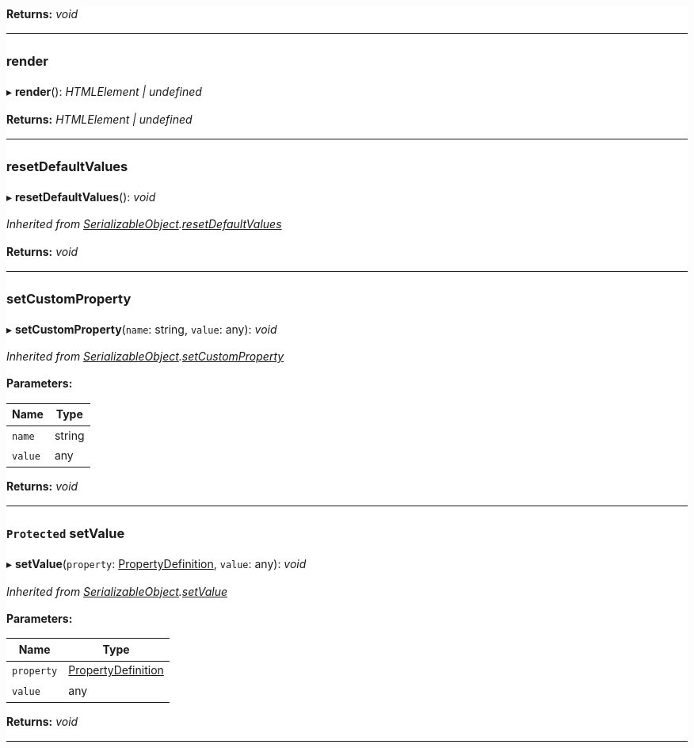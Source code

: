 **Returns:** *void*

___

###  render

▸ **render**(): *HTMLElement | undefined*

**Returns:** *HTMLElement | undefined*

___

###  resetDefaultValues

▸ **resetDefaultValues**(): *void*

*Inherited from [SerializableObject](serializableobject.md).[resetDefaultValues](serializableobject.md#resetdefaultvalues)*

**Returns:** *void*

___

###  setCustomProperty

▸ **setCustomProperty**(`name`: string, `value`: any): *void*

*Inherited from [SerializableObject](serializableobject.md).[setCustomProperty](serializableobject.md#setcustomproperty)*

**Parameters:**

Name | Type |
------ | ------ |
`name` | string |
`value` | any |

**Returns:** *void*

___

### `Protected` setValue

▸ **setValue**(`property`: [PropertyDefinition](propertydefinition.md), `value`: any): *void*

*Inherited from [SerializableObject](serializableobject.md).[setValue](serializableobject.md#protected-setvalue)*

**Parameters:**

Name | Type |
------ | ------ |
`property` | [PropertyDefinition](propertydefinition.md) |
`value` | any |

**Returns:** *void*

___
